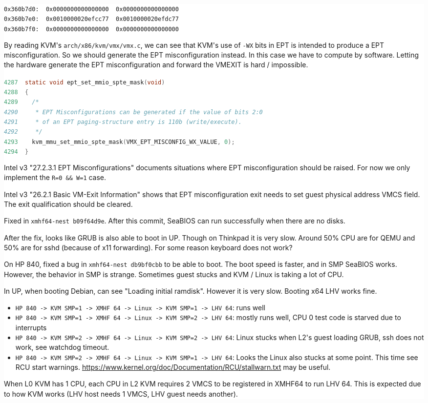 ```
0x360b7d0:	0x0000000000000000	0x0000000000000000
0x360b7e0:	0x0010000020efcc77	0x0010000020efdc77
0x360b7f0:	0x0000000000000000	0x0000000000000000
```

By reading KVM's `arch/x86/kvm/vmx/vmx.c`, we can see that KVM's use of `-WX`
bits in EPT is intended to produce a EPT misconfiguration. So we should
generate the EPT misconfiguration instead. In this case we have to compute by
software. Letting the hardware generate the EPT misconfiguration and forward
the VMEXIT is hard / impossible.

```c
4287  static void ept_set_mmio_spte_mask(void)
4288  {
4289  	/*
4290  	 * EPT Misconfigurations can be generated if the value of bits 2:0
4291  	 * of an EPT paging-structure entry is 110b (write/execute).
4292  	 */
4293  	kvm_mmu_set_mmio_spte_mask(VMX_EPT_MISCONFIG_WX_VALUE, 0);
4294  }
```

Intel v3 "27.2.3.1 EPT Misconfigurations" documents situations where EPT
misconfiguration should be raised. For now we only implement the `R=0 && W=1`
case.

Intel v3 "26.2.1 Basic VM-Exit Information" shows that EPT misconfiguration
exit needs to set guest physical address VMCS field. The exit qualification
should be cleared.

Fixed in `xmhf64-nest b09f64d9e`. After this commit, SeaBIOS can run
successfully when there are no disks.

After the fix, looks like GRUB is also able to boot in UP. Though on Thinkpad
it is very slow. Around 50% CPU are for QEMU and 50% are for sshd (because of
x11 forwarding). For some reason keyboard does not work?

On HP 840, fixed a bug in `xmhf64-nest db9bf0cbb` to be able to boot. The boot
speed is faster, and in SMP SeaBIOS works. However, the behavior in SMP is
strange. Sometimes guest stucks and KVM / Linux is taking a lot of CPU.

In UP, when booting Debian, can see "Loading initial ramdisk". However it is
very slow. Booting x64 LHV works fine.

* `HP 840 -> KVM SMP=1 -> XMHF 64 -> Linux -> KVM SMP=1 -> LHV 64`: runs well
* `HP 840 -> KVM SMP=1 -> XMHF 64 -> Linux -> KVM SMP=2 -> LHV 64`: mostly runs
  well, CPU 0 test code is starved due to interrupts
* `HP 840 -> KVM SMP=2 -> XMHF 64 -> Linux -> KVM SMP=2 -> LHV 64`: Linux
  stucks when L2's guest loading GRUB, ssh does not work, see watchdog timeout.
* `HP 840 -> KVM SMP=2 -> XMHF 64 -> Linux -> KVM SMP=1 -> LHV 64`: Looks the
  Linux also stucks at some point. This time see RCU start warnings.
  <https://www.kernel.org/doc/Documentation/RCU/stallwarn.txt> may be useful.

When L0 KVM has 1 CPU, each CPU in L2 KVM requires 2 VMCS to be registered in
XMHF64 to run LHV 64. This is expected due to how KVM works (LHV host needs 1
VMCS, LHV guest needs another).
